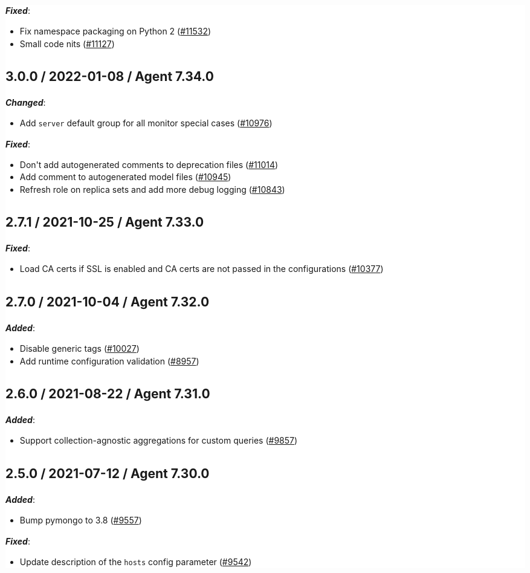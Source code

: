 ***Fixed***:

* Fix namespace packaging on Python 2 ([#11532](https://github.com/KhulnaSoft/integrations-core/pull/11532))
* Small code nits ([#11127](https://github.com/KhulnaSoft/integrations-core/pull/11127))

## 3.0.0 / 2022-01-08 / Agent 7.34.0

***Changed***:

* Add `server` default group for all monitor special cases ([#10976](https://github.com/KhulnaSoft/integrations-core/pull/10976))

***Fixed***:

* Don't add autogenerated comments to deprecation files ([#11014](https://github.com/KhulnaSoft/integrations-core/pull/11014))
* Add comment to autogenerated model files ([#10945](https://github.com/KhulnaSoft/integrations-core/pull/10945))
* Refresh role on replica sets and add more debug logging ([#10843](https://github.com/KhulnaSoft/integrations-core/pull/10843))

## 2.7.1 / 2021-10-25 / Agent 7.33.0

***Fixed***:

* Load CA certs if SSL is enabled and CA certs are not passed in the configurations ([#10377](https://github.com/KhulnaSoft/integrations-core/pull/10377))

## 2.7.0 / 2021-10-04 / Agent 7.32.0

***Added***:

* Disable generic tags ([#10027](https://github.com/KhulnaSoft/integrations-core/pull/10027))
* Add runtime configuration validation ([#8957](https://github.com/KhulnaSoft/integrations-core/pull/8957))

## 2.6.0 / 2021-08-22 / Agent 7.31.0

***Added***:

* Support collection-agnostic aggregations for custom queries ([#9857](https://github.com/KhulnaSoft/integrations-core/pull/9857))

## 2.5.0 / 2021-07-12 / Agent 7.30.0

***Added***:

* Bump pymongo to 3.8 ([#9557](https://github.com/KhulnaSoft/integrations-core/pull/9557))

***Fixed***:

* Update description of the `hosts` config parameter ([#9542](https://github.com/KhulnaSoft/integrations-core/pull/9542))
